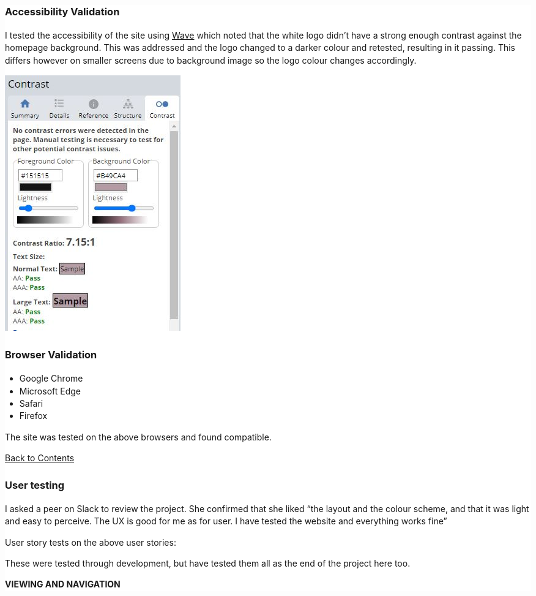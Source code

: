 
### Accessibility Validation

I tested the accessibility of the site using [Wave](https://wave.webaim.org/) which noted that the white logo didn’t have a strong enough contrast against the homepage background. This was addressed and the logo changed to a darker colour and retested, resulting in it passing. This differs however on smaller screens due to background image so the logo colour changes accordingly. 

![Colour contrast test](images/contrastlogo.JPG)

### Browser Validation

* Google Chrome
* Microsoft Edge
* Safari
* Firefox

The site was tested on the above browsers and found compatible.

[Back to Contents](#contents)

### User testing

I asked a peer on Slack to review the project. She confirmed that she liked “the layout and the colour scheme, and that it was light and easy to perceive. The UX is good for me as for user. I have tested the website and everything works fine”

User story tests on the above user stories:

These were tested through development, but have tested them all as the end of the project here too.

**VIEWING AND NAVIGATION**
